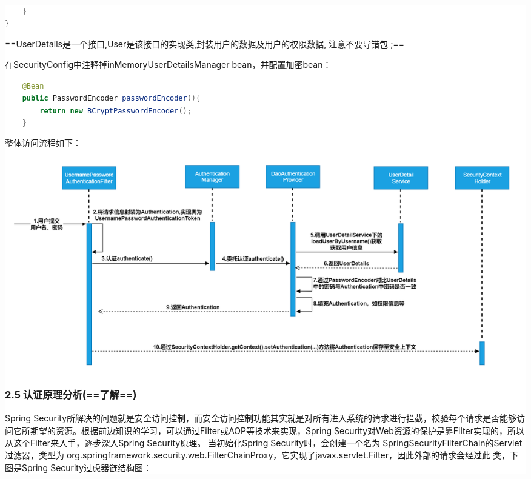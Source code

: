 ```java
    }
}
```

==UserDetails是一个接口,User是该接口的实现类,封装用户的数据及用户的权限数据, 注意不要导错包 ;==

在SecurityConfig中注释掉inMemoryUserDetailsManager bean，并配置加密bean：

~~~java
    @Bean
    public PasswordEncoder passwordEncoder(){
        return new BCryptPasswordEncoder();
    }
~~~

整体访问流程如下：

![1646452649158](assets/1646452649158.png)

### 2.5 认证原理分析(==了解==)

Spring Security所解决的问题就是安全访问控制，而安全访问控制功能其实就是对所有进入系统的请求进行拦截，校验每个请求是否能够访问它所期望的资源。根据前边知识的学习，可以通过Filter或AOP等技术来实现，Spring Security对Web资源的保护是靠Filter实现的，所以从这个Filter来入手，逐步深入Spring Security原理。 当初始化Spring Security时，会创建一个名为 SpringSecurityFilterChain的Servlet过滤器，类型为 org.springframework.security.web.FilterChainProxy，它实现了javax.servlet.Filter，因此外部的请求会经过此 类，下图是Spring Security过虑器链结构图：
